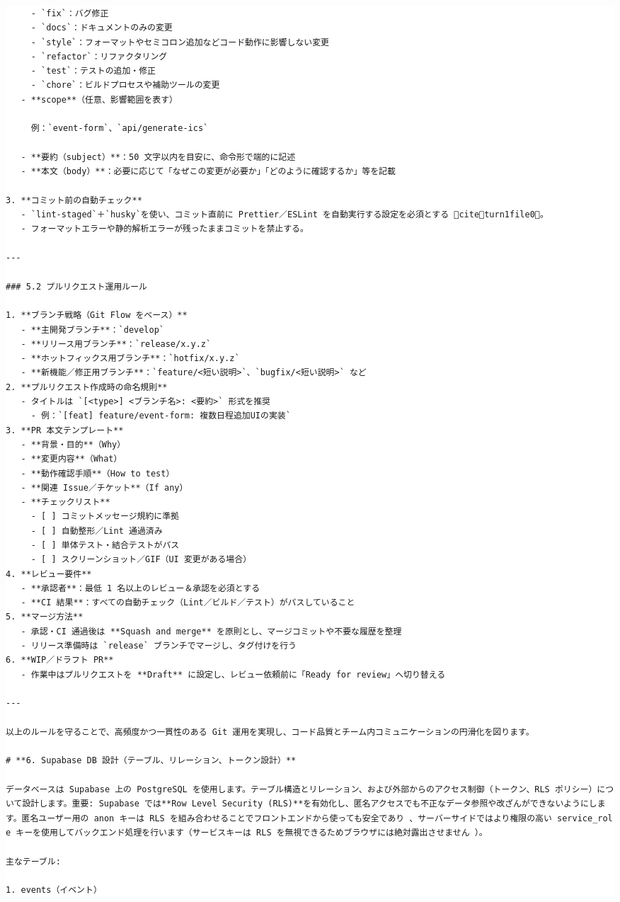 ````
     - `fix`：バグ修正
     - `docs`：ドキュメントのみの変更
     - `style`：フォーマットやセミコロン追加などコード動作に影響しない変更
     - `refactor`：リファクタリング
     - `test`：テストの追加・修正
     - `chore`：ビルドプロセスや補助ツールの変更
   - **scope**（任意、影響範囲を表す）

     例：`event-form`、`api/generate-ics`

   - **要約（subject）**：50 文字以内を目安に、命令形で端的に記述
   - **本文（body）**：必要に応じて「なぜこの変更が必要か」「どのように確認するか」等を記載

3. **コミット前の自動チェック**
   - `lint-staged`＋`husky`を使い、コミット直前に Prettier／ESLint を自動実行する設定を必須とする citeturn1file0。
   - フォーマットエラーや静的解析エラーが残ったままコミットを禁止する。

---

### 5.2 プルリクエスト運用ルール

1. **ブランチ戦略（Git Flow をベース）**
   - **主開発ブランチ**：`develop`
   - **リリース用ブランチ**：`release/x.y.z`
   - **ホットフィックス用ブランチ**：`hotfix/x.y.z`
   - **新機能／修正用ブランチ**：`feature/<短い説明>`、`bugfix/<短い説明>` など
2. **プルリクエスト作成時の命名規則**
   - タイトルは `[<type>] <ブランチ名>: <要約>` 形式を推奨
     - 例：`[feat] feature/event-form: 複数日程追加UIの実装`
3. **PR 本文テンプレート**
   - **背景・目的**（Why）
   - **変更内容**（What）
   - **動作確認手順**（How to test）
   - **関連 Issue／チケット**（If any）
   - **チェックリスト**
     - [ ] コミットメッセージ規約に準拠
     - [ ] 自動整形／Lint 通過済み
     - [ ] 単体テスト・結合テストがパス
     - [ ] スクリーンショット／GIF（UI 変更がある場合）
4. **レビュー要件**
   - **承認者**：最低 1 名以上のレビュー＆承認を必須とする
   - **CI 結果**：すべての自動チェック（Lint／ビルド／テスト）がパスしていること
5. **マージ方法**
   - 承認・CI 通過後は **Squash and merge** を原則とし、マージコミットや不要な履歴を整理
   - リリース準備時は `release` ブランチでマージし、タグ付けを行う
6. **WIP／ドラフト PR**
   - 作業中はプルリクエストを **Draft** に設定し、レビュー依頼前に「Ready for review」へ切り替える

---

以上のルールを守ることで、高頻度かつ一貫性のある Git 運用を実現し、コード品質とチーム内コミュニケーションの円滑化を図ります。

# **6. Supabase DB 設計（テーブル、リレーション、トークン設計）**

データベースは Supabase 上の PostgreSQL を使用します。テーブル構造とリレーション、および外部からのアクセス制御（トークン、RLS ポリシー）について設計します。重要: Supabase では**Row Level Security (RLS)**を有効化し、匿名アクセスでも不正なデータ参照や改ざんができないようにします。匿名ユーザー用の anon キーは RLS を組み合わせることでフロントエンドから使っても安全であり 、サーバーサイドではより権限の高い service_role キーを使用してバックエンド処理を行います（サービスキーは RLS を無視できるためブラウザには絶対露出させません ）。

主なテーブル:

1. events（イベント）
````